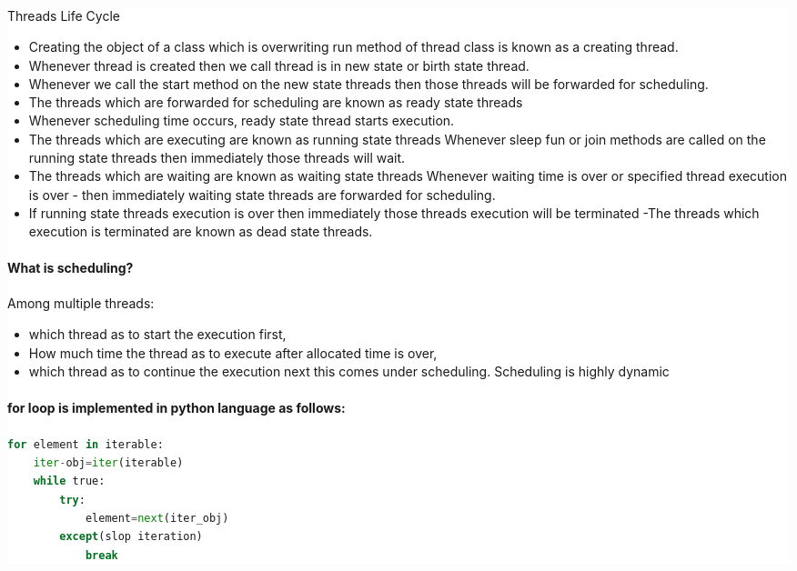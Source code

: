 Threads Life Cycle

- Creating the object of a class which is overwriting run method of thread class is known as a creating thread.
- Whenever thread is created then we call thread is in new state or birth state thread.
- Whenever we call the start method on the new state threads then those threads will be forwarded for scheduling.
- The threads which are forwarded for scheduling are known as ready state threads
- Whenever scheduling time occurs, ready state thread starts execution.
- The threads which are executing are known as running state threads
Whenever sleep fun or join methods are called on the running state threads then immediately those threads will wait.
- The threads which are waiting are known as waiting state threads
Whenever waiting time is over or specified thread execution is over - then immediately waiting state threads are forwarded for scheduling.
- If running state threads execution is over then immediately those threads execution will be terminated
 -The threads which execution is terminated are known as dead state threads.

#### What is scheduling?

Among multiple threads:     
- which thread as to start the execution first,     
- How much time the thread as to execute after allocated time 
  is over,      
- which thread as to continue the execution next this comes under scheduling. Scheduling is highly dynamic


#### for loop is implemented in python language as follows:
```py
for element in iterable:
    iter-obj=iter(iterable)
    while true:
        try:
            element=next(iter_obj)
        except(slop iteration)
            break
```
